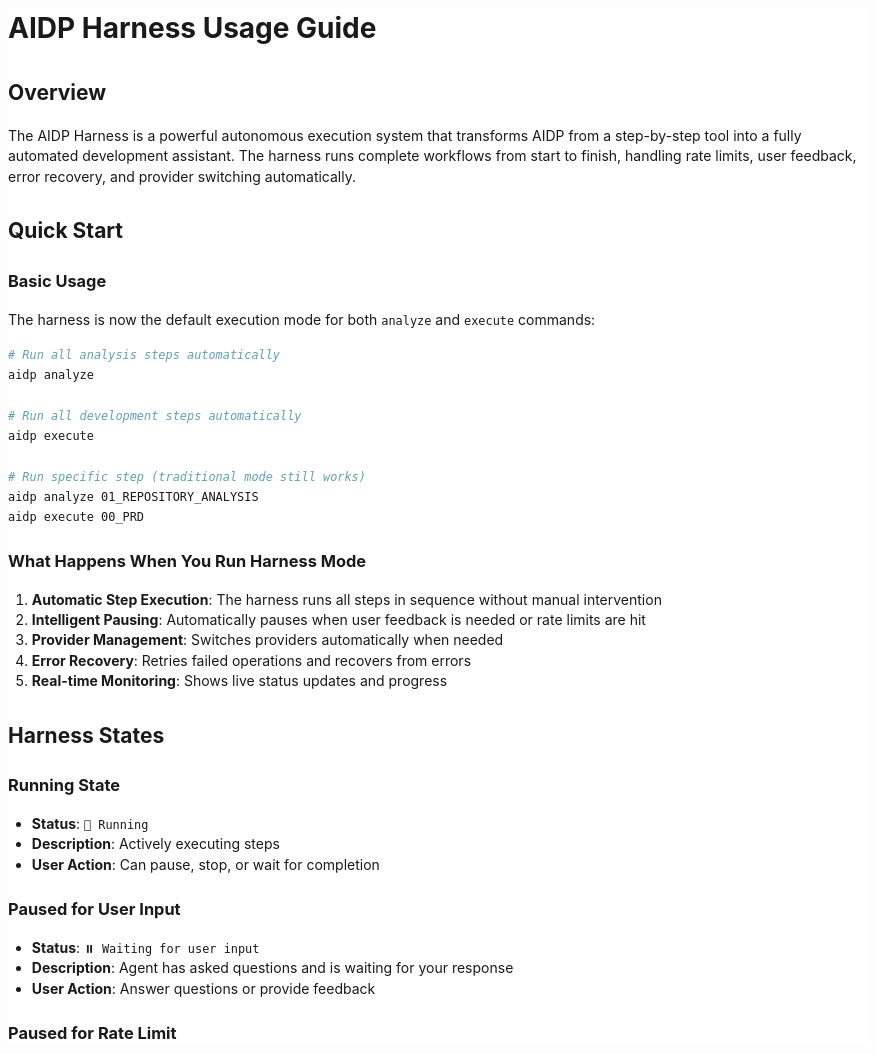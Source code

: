 # AIDP Harness Usage Guide

## Overview

The AIDP Harness is a powerful autonomous execution system that transforms AIDP from a step-by-step tool into a fully automated development assistant. The harness runs complete workflows from start to finish, handling rate limits, user feedback, error recovery, and provider switching automatically.

## Quick Start

### Basic Usage

The harness is now the default execution mode for both `analyze` and `execute` commands:

```bash
# Run all analysis steps automatically
aidp analyze

# Run all development steps automatically
aidp execute

# Run specific step (traditional mode still works)
aidp analyze 01_REPOSITORY_ANALYSIS
aidp execute 00_PRD
```

### What Happens When You Run Harness Mode

1. **Automatic Step Execution**: The harness runs all steps in sequence without manual intervention
2. **Intelligent Pausing**: Automatically pauses when user feedback is needed or rate limits are hit
3. **Provider Management**: Switches providers automatically when needed
4. **Error Recovery**: Retries failed operations and recovers from errors
5. **Real-time Monitoring**: Shows live status updates and progress

## Harness States

### Running State

- **Status**: `🚀 Running`
- **Description**: Actively executing steps
- **User Action**: Can pause, stop, or wait for completion

### Paused for User Input

- **Status**: `⏸️ Waiting for user input`
- **Description**: Agent has asked questions and is waiting for your response
- **User Action**: Answer questions or provide feedback

### Paused for Rate Limit
